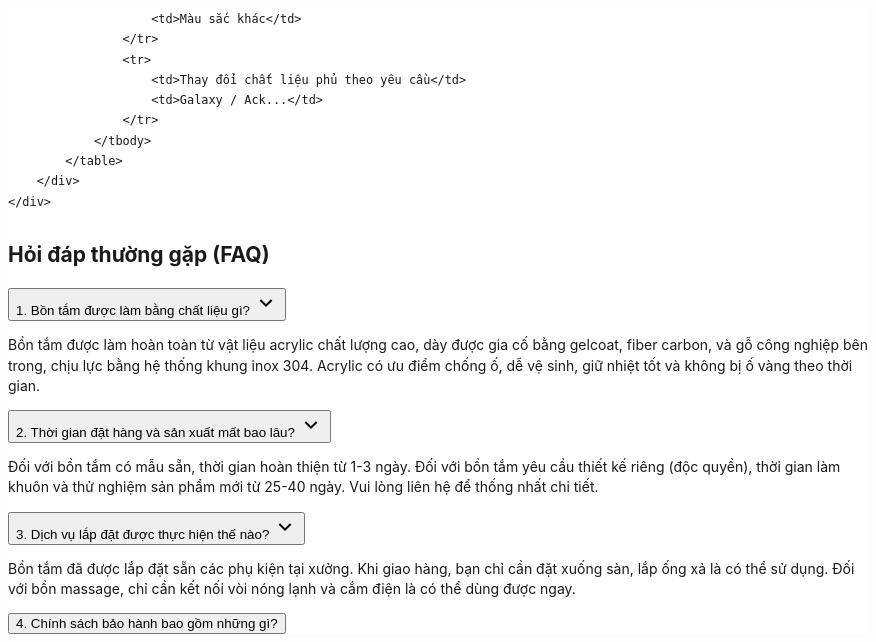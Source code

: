                         <td>Màu sắc khác</td>
                    </tr>
                    <tr>
                        <td>Thay đổi chất liệu phủ theo yêu cầu</td>
                        <td>Galaxy / Ack...</td>
                    </tr>
                </tbody>
            </table>
        </div>
    </div>
</section>
  
<section class="faq" id="faq">
    <div class="faq__container">
        <div class="section-header" data-aos="fade-up">
            <h2>Hỏi đáp thường gặp (FAQ)</h2>
        </div>
        <div class="faq__accordion" data-aos="fade-up" data-aos-delay="200">
            <!-- Câu hỏi 1 -->
            <div class="faq-item">
                <button class="faq-question">
                    <span>1. Bồn tắm được làm bằng chất liệu gì?</span>
                    <svg class="faq-icon" xmlns="http://www.w3.org/2000/svg" viewBox="0 0 24 24" width="24" height="24"><path fill="none" d="M0 0h24v24H0z"/><path d="M12 13.172l4.95-4.95 1.414 1.414L12 16 5.636 9.636 7.05 8.222z"/></svg>
                </button>
                <div class="faq-answer">
                    <p>Bồn tắm được làm hoàn toàn từ vật liệu acrylic chất lượng cao, dày được gia cố bằng gelcoat, fiber carbon, và gỗ công nghiệp bên trong, chịu lực bằng hệ thống khung inox 304. Acrylic có ưu điểm chống ố, dễ vệ sinh, giữ nhiệt tốt và không bị ố vàng theo thời gian.</p>
                </div>
            </div>
            <!-- Câu hỏi 2 -->
            <div class="faq-item">
                <button class="faq-question">
                    <span>2. Thời gian đặt hàng và sản xuất mất bao lâu?</span>
                    <svg class="faq-icon" xmlns="http://www.w3.org/2000/svg" viewBox="0 0 24 24" width="24" height="24"><path fill="none" d="M0 0h24v24H0z"/><path d="M12 13.172l4.95-4.95 1.414 1.414L12 16 5.636 9.636 7.05 8.222z"/></svg>
                </button>
                <div class="faq-answer">
                    <p>Đối với bồn tắm có mẫu sẵn, thời gian hoàn thiện từ 1-3 ngày. Đối với bồn tắm yêu cầu thiết kế riêng (độc quyền), thời gian làm khuôn và thử nghiệm sản phẩm mới từ 25-40 ngày. Vui lòng liên hệ để thống nhất chi tiết.</p>
                </div>
            </div>
            <!-- Câu hỏi 3 -->
            <div class="faq-item">
                <button class="faq-question">
                    <span>3. Dịch vụ lắp đặt được thực hiện thế nào?</span>
                    <svg class="faq-icon" xmlns="http://www.w3.org/2000/svg" viewBox="0 0 24 24" width="24" height="24"><path fill="none" d="M0 0h24v24H0z"/><path d="M12 13.172l4.95-4.95 1.414 1.414L12 16 5.636 9.636 7.05 8.222z"/></svg>
                </button>
                <div class="faq-answer">
                    <p>Bồn tắm đã được lắp đặt sẵn các phụ kiện tại xưởng. Khi giao hàng, bạn chỉ cần đặt xuống sàn, lắp ống xả là có thể sử dụng. Đối với bồn massage, chỉ cần kết nối vòi nóng lạnh và cắm điện là có thể dùng được ngay.</p>
                </div>
            </div>
            <!-- Câu hỏi 4 -->
            <div class="faq-item">
                <button class="faq-question">
                    <span>4. Chính sách bảo hành bao gồm những gì?</span>